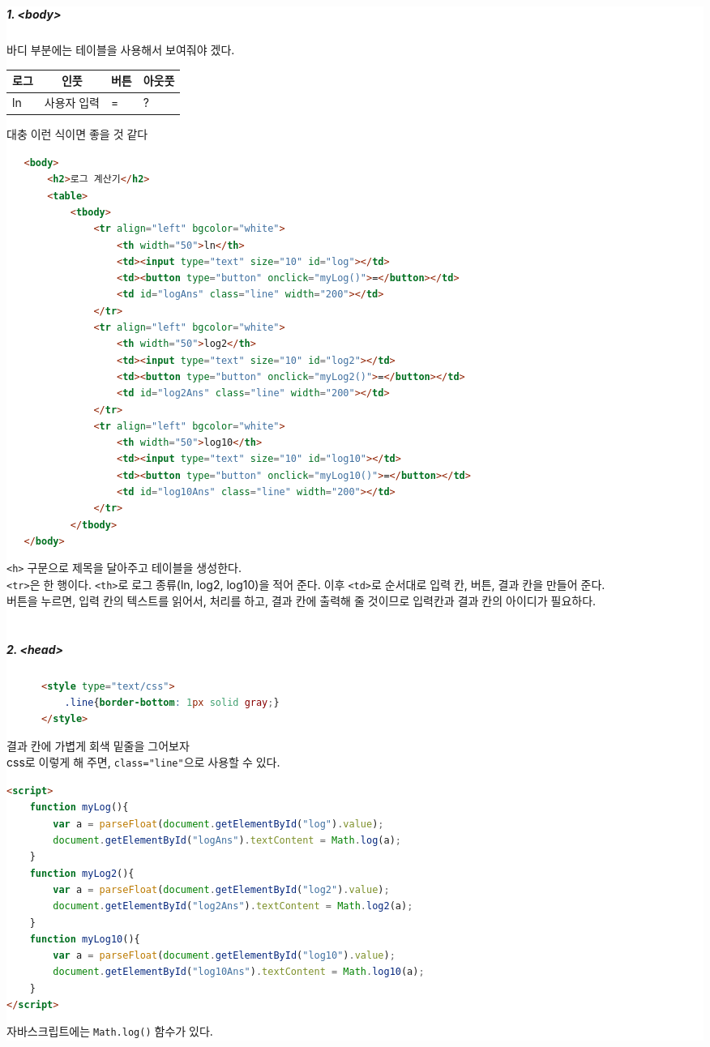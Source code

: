 ##### 1. \<body\>
바디 부분에는 테이블을 사용해서 보여줘야 겠다.  

| 로그 | 인풋 | 버튼 | 아웃풋 |
| ---- | --- | ---- | --- |
| ln | 사용자 입력 | \= | \? |

대충 이런 식이면 좋을 것 같다
```html
   <body>
       <h2>로그 계산기</h2>
       <table>
           <tbody>
               <tr align="left" bgcolor="white">
                   <th width="50">ln</th>
                   <td><input type="text" size="10" id="log"></td>
                   <td><button type="button" onclick="myLog()">=</button></td>
                   <td id="logAns" class="line" width="200"></td>
               </tr>
               <tr align="left" bgcolor="white">
                   <th width="50">log2</th>
                   <td><input type="text" size="10" id="log2"></td>
                   <td><button type="button" onclick="myLog2()">=</button></td>
                   <td id="log2Ans" class="line" width="200"></td>
               </tr>
               <tr align="left" bgcolor="white">
                   <th width="50">log10</th>
                   <td><input type="text" size="10" id="log10"></td>
                   <td><button type="button" onclick="myLog10()">=</button></td>
                   <td id="log10Ans" class="line" width="200"></td>
               </tr>
           </tbody>
   </body>
```
`<h>` 구문으로 제목을 달아주고 테이블을 생성한다.  
`<tr>`은 한 행이다. `<th>`로 로그 종류(ln, log2, log10)을 적어 준다. 이후 `<td>`로 순서대로 입력 칸, 버튼, 결과 칸을 만들어 준다.  
버튼을 누르면, 입력 칸의 텍스트를 읽어서, 처리를 하고, 결과 칸에 출력해 줄 것이므로 입력칸과 결과 칸의 아이디가 필요하다.
<br></br>

##### 2. \<head\>

```html
      <style type="text/css">
          .line{border-bottom: 1px solid gray;}
      </style>
```
결과 칸에 가볍게 회색 밑줄을 그어보자  
css로 이렇게 해 주면, `class="line"`으로 사용할 수 있다.

```html
<script>
    function myLog(){
        var a = parseFloat(document.getElementById("log").value);
        document.getElementById("logAns").textContent = Math.log(a);
    }
    function myLog2(){
        var a = parseFloat(document.getElementById("log2").value);
        document.getElementById("log2Ans").textContent = Math.log2(a);
    }
    function myLog10(){
        var a = parseFloat(document.getElementById("log10").value);
        document.getElementById("log10Ans").textContent = Math.log10(a);
    }
</script>
```
자바스크립트에는 `Math.log()` 함수가 있다.  